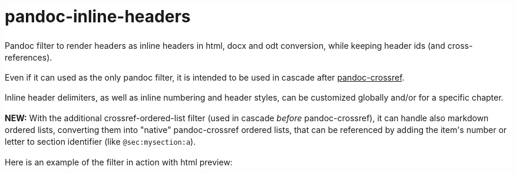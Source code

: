 # pandoc-inline-headers

Pandoc filter to render headers as inline headers in html, docx and odt conversion, while keeping header ids (and cross-references).

Even if it can used as the only pandoc filter, it is intended to be used in cascade after [pandoc-crossref](http://lierdakil.github.io/pandoc-crossref/).

Inline header delimiters, as well as inline numbering and header styles, can be customized globally and/or for a specific chapter.

**NEW:** With the additional crossref-ordered-list filter (used in cascade *before* pandoc-crossref), it can handle also markdown ordered lists, converting them into "native" pandoc-crossref ordered lists, that can be referenced by adding the item's number or letter to section identifier (like `@sec:mysection:a`).

Here is an example of the filter in action with html preview:
